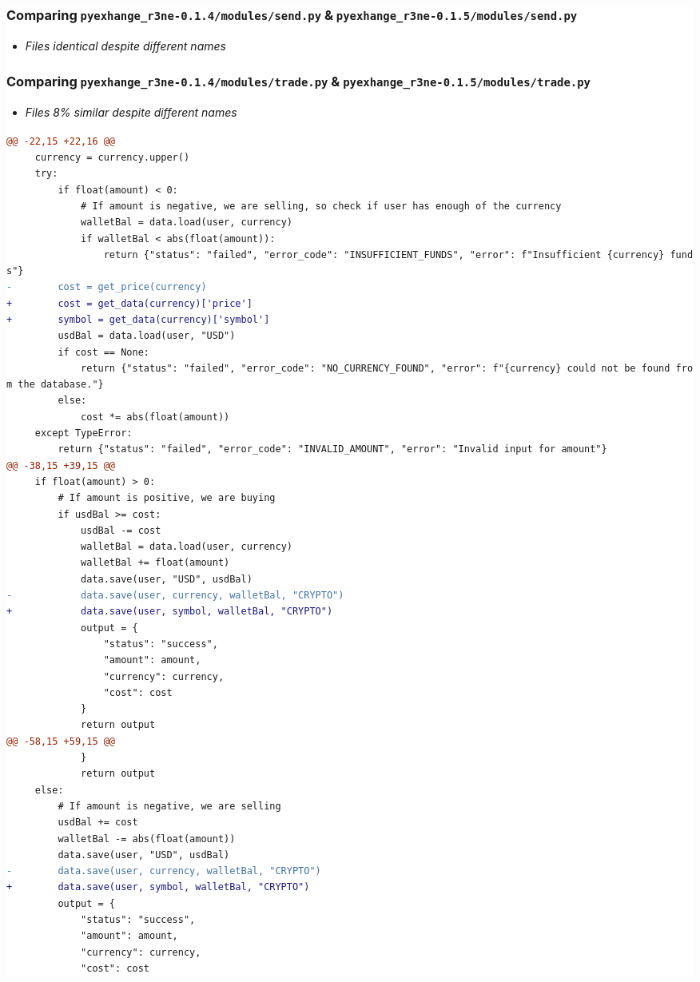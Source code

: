 ### Comparing `pyexhange_r3ne-0.1.4/modules/send.py` & `pyexhange_r3ne-0.1.5/modules/send.py`

 * *Files identical despite different names*

### Comparing `pyexhange_r3ne-0.1.4/modules/trade.py` & `pyexhange_r3ne-0.1.5/modules/trade.py`

 * *Files 8% similar despite different names*

```diff
@@ -22,15 +22,16 @@
     currency = currency.upper()
     try:
         if float(amount) < 0:
             # If amount is negative, we are selling, so check if user has enough of the currency
             walletBal = data.load(user, currency)
             if walletBal < abs(float(amount)):
                 return {"status": "failed", "error_code": "INSUFFICIENT_FUNDS", "error": f"Insufficient {currency} funds"}
-        cost = get_price(currency)
+        cost = get_data(currency)['price']
+        symbol = get_data(currency)['symbol']
         usdBal = data.load(user, "USD")
         if cost == None:
             return {"status": "failed", "error_code": "NO_CURRENCY_FOUND", "error": f"{currency} could not be found from the database."}
         else:
             cost *= abs(float(amount))
     except TypeError:
         return {"status": "failed", "error_code": "INVALID_AMOUNT", "error": "Invalid input for amount"}
@@ -38,15 +39,15 @@
     if float(amount) > 0:
         # If amount is positive, we are buying
         if usdBal >= cost:
             usdBal -= cost
             walletBal = data.load(user, currency)
             walletBal += float(amount)
             data.save(user, "USD", usdBal)
-            data.save(user, currency, walletBal, "CRYPTO")
+            data.save(user, symbol, walletBal, "CRYPTO")
             output = {
                 "status": "success",
                 "amount": amount,
                 "currency": currency,
                 "cost": cost
             }
             return output
@@ -58,15 +59,15 @@
             }
             return output
     else:
         # If amount is negative, we are selling
         usdBal += cost
         walletBal -= abs(float(amount))
         data.save(user, "USD", usdBal)
-        data.save(user, currency, walletBal, "CRYPTO")
+        data.save(user, symbol, walletBal, "CRYPTO")
         output = {
             "status": "success",
             "amount": amount,
             "currency": currency,
             "cost": cost
```